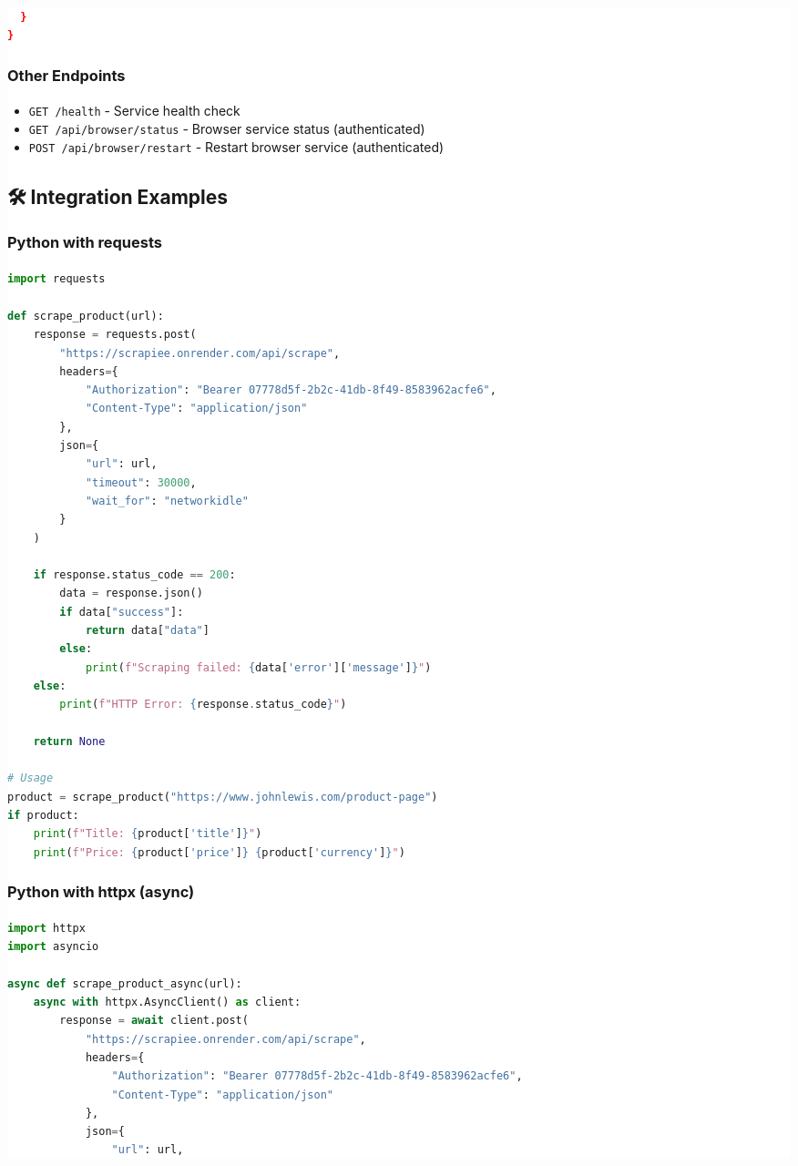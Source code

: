 ```json
  }
}
```

### Other Endpoints
- `GET /health` - Service health check
- `GET /api/browser/status` - Browser service status (authenticated)
- `POST /api/browser/restart` - Restart browser service (authenticated)

## 🛠️ Integration Examples

### Python with requests
```python
import requests

def scrape_product(url):
    response = requests.post(
        "https://scrapiee.onrender.com/api/scrape",
        headers={
            "Authorization": "Bearer 07778d5f-2b2c-41db-8f49-8583962acfe6",
            "Content-Type": "application/json"
        },
        json={
            "url": url,
            "timeout": 30000,
            "wait_for": "networkidle"
        }
    )
    
    if response.status_code == 200:
        data = response.json()
        if data["success"]:
            return data["data"]
        else:
            print(f"Scraping failed: {data['error']['message']}")
    else:
        print(f"HTTP Error: {response.status_code}")
    
    return None

# Usage
product = scrape_product("https://www.johnlewis.com/product-page")
if product:
    print(f"Title: {product['title']}")
    print(f"Price: {product['price']} {product['currency']}")
```

### Python with httpx (async)
```python
import httpx
import asyncio

async def scrape_product_async(url):
    async with httpx.AsyncClient() as client:
        response = await client.post(
            "https://scrapiee.onrender.com/api/scrape",
            headers={
                "Authorization": "Bearer 07778d5f-2b2c-41db-8f49-8583962acfe6",
                "Content-Type": "application/json"
            },
            json={
                "url": url,
```
